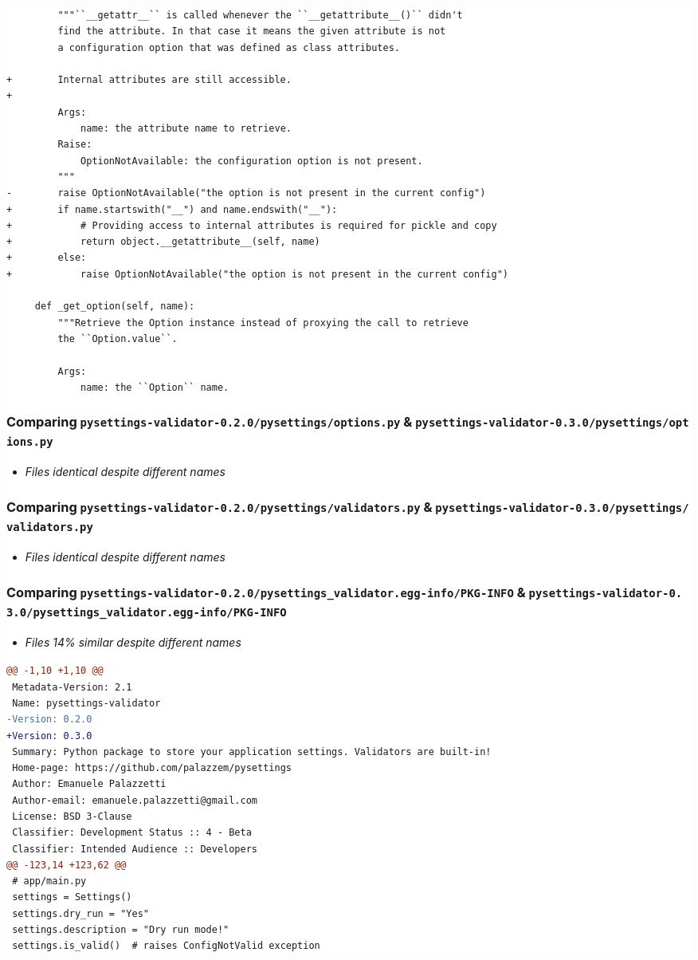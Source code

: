 ```
         """``__getattr__`` is called whenever the ``__getattribute__()`` didn't
         find the attribute. In that case it means the given attribute is not
         a configuration option that was defined as class attributes.
 
+        Internal attributes are still accessible.
+
         Args:
             name: the attribute name to retrieve.
         Raise:
             OptionNotAvailable: the configuration option is not present.
         """
-        raise OptionNotAvailable("the option is not present in the current config")
+        if name.startswith("__") and name.endswith("__"):
+            # Providing access to internal attributes is required for pickle and copy
+            return object.__getattribute__(self, name)
+        else:
+            raise OptionNotAvailable("the option is not present in the current config")
 
     def _get_option(self, name):
         """Retrieve the Option instance instead of proxying the call to retrieve
         the ``Option.value``.
 
         Args:
             name: the ``Option`` name.
```

### Comparing `pysettings-validator-0.2.0/pysettings/options.py` & `pysettings-validator-0.3.0/pysettings/options.py`

 * *Files identical despite different names*

### Comparing `pysettings-validator-0.2.0/pysettings/validators.py` & `pysettings-validator-0.3.0/pysettings/validators.py`

 * *Files identical despite different names*

### Comparing `pysettings-validator-0.2.0/pysettings_validator.egg-info/PKG-INFO` & `pysettings-validator-0.3.0/pysettings_validator.egg-info/PKG-INFO`

 * *Files 14% similar despite different names*

```diff
@@ -1,10 +1,10 @@
 Metadata-Version: 2.1
 Name: pysettings-validator
-Version: 0.2.0
+Version: 0.3.0
 Summary: Python package to store your application settings. Validators are built-in!
 Home-page: https://github.com/palazzem/pysettings
 Author: Emanuele Palazzetti
 Author-email: emanuele.palazzetti@gmail.com
 License: BSD 3-Clause
 Classifier: Development Status :: 4 - Beta
 Classifier: Intended Audience :: Developers
@@ -123,14 +123,62 @@
 # app/main.py
 settings = Settings()
 settings.dry_run = "Yes"
 settings.description = "Dry run mode!"
 settings.is_valid()  # raises ConfigNotValid exception
 ```
 